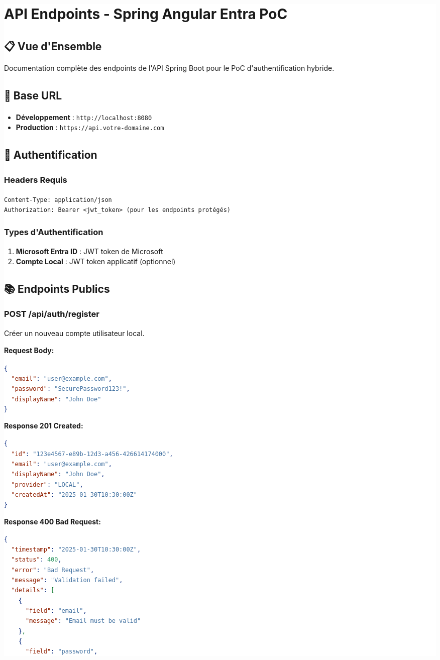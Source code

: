 # API Endpoints - Spring Angular Entra PoC

## 📋 Vue d'Ensemble

Documentation complète des endpoints de l'API Spring Boot pour le PoC d'authentification hybride.

## 🔗 Base URL

- **Développement** : `http://localhost:8080`
- **Production** : `https://api.votre-domaine.com`

## 🔐 Authentification

### Headers Requis
```
Content-Type: application/json
Authorization: Bearer <jwt_token> (pour les endpoints protégés)
```

### Types d'Authentification
1. **Microsoft Entra ID** : JWT token de Microsoft
2. **Compte Local** : JWT token applicatif (optionnel)

## 📚 Endpoints Publics

### POST /api/auth/register

Créer un nouveau compte utilisateur local.

**Request Body:**
```json
{
  "email": "user@example.com",
  "password": "SecurePassword123!",
  "displayName": "John Doe"
}
```

**Response 201 Created:**
```json
{
  "id": "123e4567-e89b-12d3-a456-426614174000",
  "email": "user@example.com",
  "displayName": "John Doe",
  "provider": "LOCAL",
  "createdAt": "2025-01-30T10:30:00Z"
}
```

**Response 400 Bad Request:**
```json
{
  "timestamp": "2025-01-30T10:30:00Z",
  "status": 400,
  "error": "Bad Request",
  "message": "Validation failed",
  "details": [
    {
      "field": "email",
      "message": "Email must be valid"
    },
    {
      "field": "password",
```